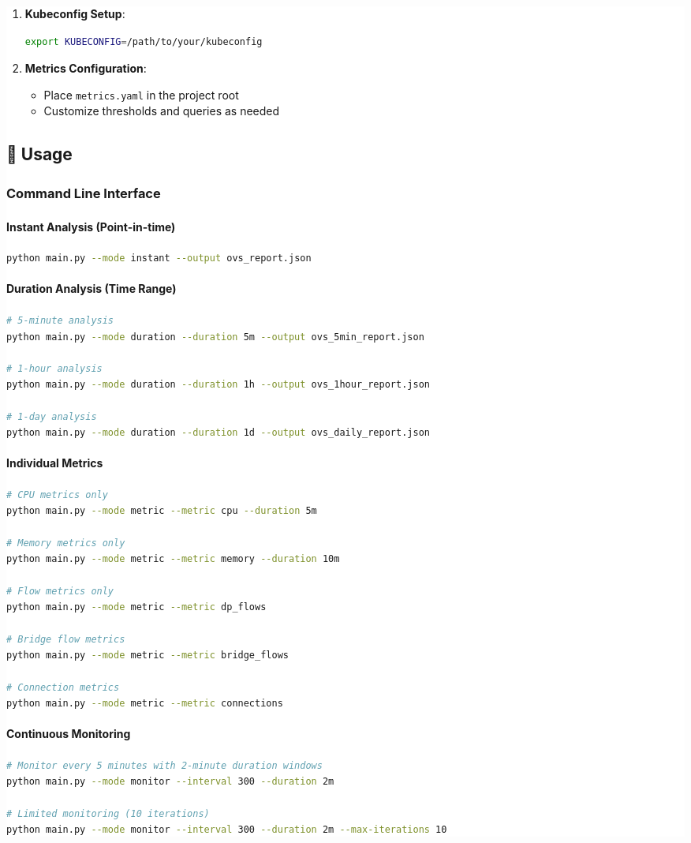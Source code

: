 1. **Kubeconfig Setup**:
   ```bash
   export KUBECONFIG=/path/to/your/kubeconfig
   ```

2. **Metrics Configuration**:
   - Place `metrics.yaml` in the project root
   - Customize thresholds and queries as needed

## 📖 Usage

### Command Line Interface

#### Instant Analysis (Point-in-time)
```bash
python main.py --mode instant --output ovs_report.json
```

#### Duration Analysis (Time Range)
```bash
# 5-minute analysis
python main.py --mode duration --duration 5m --output ovs_5min_report.json

# 1-hour analysis
python main.py --mode duration --duration 1h --output ovs_1hour_report.json

# 1-day analysis
python main.py --mode duration --duration 1d --output ovs_daily_report.json
```

#### Individual Metrics
```bash
# CPU metrics only
python main.py --mode metric --metric cpu --duration 5m

# Memory metrics only  
python main.py --mode metric --metric memory --duration 10m

# Flow metrics only
python main.py --mode metric --metric dp_flows

# Bridge flow metrics
python main.py --mode metric --metric bridge_flows

# Connection metrics
python main.py --mode metric --metric connections
```

#### Continuous Monitoring
```bash
# Monitor every 5 minutes with 2-minute duration windows
python main.py --mode monitor --interval 300 --duration 2m

# Limited monitoring (10 iterations)
python main.py --mode monitor --interval 300 --duration 2m --max-iterations 10
```
